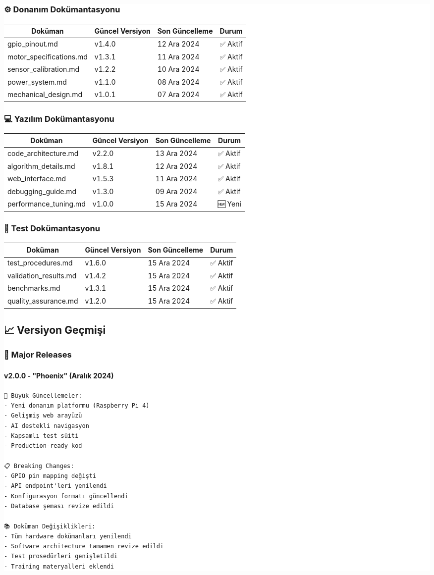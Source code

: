 ### ⚙️ Donanım Dokümantasyonu

| Doküman | Güncel Versiyon | Son Güncelleme | Durum |
|---------|----------------|----------------|--------|
| gpio_pinout.md | v1.4.0 | 12 Ara 2024 | ✅ Aktif |
| motor_specifications.md | v1.3.1 | 11 Ara 2024 | ✅ Aktif |
| sensor_calibration.md | v1.2.2 | 10 Ara 2024 | ✅ Aktif |
| power_system.md | v1.1.0 | 08 Ara 2024 | ✅ Aktif |
| mechanical_design.md | v1.0.1 | 07 Ara 2024 | ✅ Aktif |

### 💻 Yazılım Dokümantasyonu  

| Doküman | Güncel Versiyon | Son Güncelleme | Durum |
|---------|----------------|----------------|--------|
| code_architecture.md | v2.2.0 | 13 Ara 2024 | ✅ Aktif |
| algorithm_details.md | v1.8.1 | 12 Ara 2024 | ✅ Aktif |
| web_interface.md | v1.5.3 | 11 Ara 2024 | ✅ Aktif |
| debugging_guide.md | v1.3.0 | 09 Ara 2024 | ✅ Aktif |
| performance_tuning.md | v1.0.0 | 15 Ara 2024 | 🆕 Yeni |

### 🧪 Test Dokümantasyonu

| Doküman | Güncel Versiyon | Son Güncelleme | Durum |
|---------|----------------|----------------|--------|
| test_procedures.md | v1.6.0 | 15 Ara 2024 | ✅ Aktif |
| validation_results.md | v1.4.2 | 15 Ara 2024 | ✅ Aktif |
| benchmarks.md | v1.3.1 | 15 Ara 2024 | ✅ Aktif |
| quality_assurance.md | v1.2.0 | 15 Ara 2024 | ✅ Aktif |

## 📈 Versiyon Geçmişi

### 🎯 Major Releases

#### v2.0.0 - "Phoenix" (Aralık 2024)
```
🚀 Büyük Güncellemeler:
- Yeni donanım platformu (Raspberry Pi 4)
- Gelişmiş web arayüzü
- AI destekli navigasyon
- Kapsamlı test süiti
- Production-ready kod

📋 Breaking Changes:
- GPIO pin mapping değişti
- API endpoint'leri yenilendi  
- Konfigurasyon formatı güncellendi
- Database şeması revize edildi

📚 Doküman Değişiklikleri:
- Tüm hardware dokümanları yenilendi
- Software architecture tamamen revize edildi
- Test prosedürleri genişletildi
- Training materyalleri eklendi
```